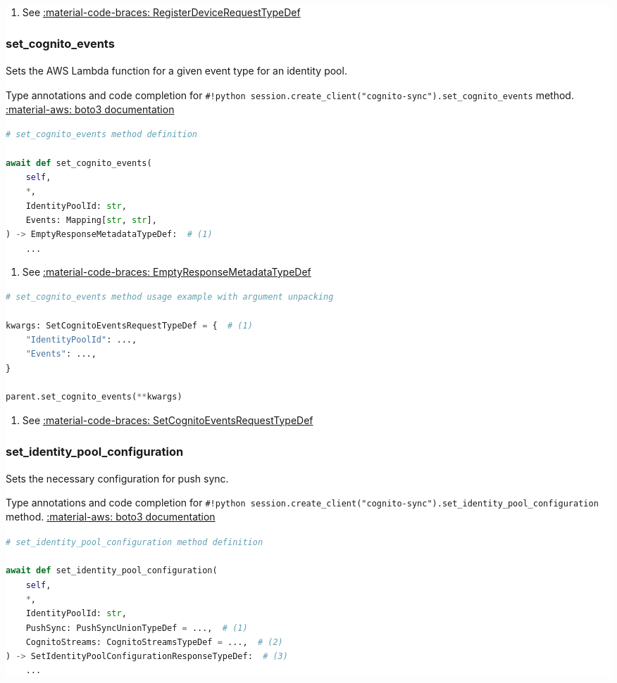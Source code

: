 1. See [:material-code-braces: RegisterDeviceRequestTypeDef](./type_defs.md#registerdevicerequesttypedef)

### set\_cognito\_events

Sets the AWS Lambda function for a given event type for an identity pool.

Type annotations and code completion for `#!python session.create_client("cognito-sync").set_cognito_events` method.
[:material-aws: boto3 documentation](https://boto3.amazonaws.com/v1/documentation/api/latest/reference/services/cognito-sync/client/set_cognito_events.html)

```python
# set_cognito_events method definition

await def set_cognito_events(
    self,
    *,
    IdentityPoolId: str,
    Events: Mapping[str, str],
) -> EmptyResponseMetadataTypeDef:  # (1)
    ...
```

1. See [:material-code-braces: EmptyResponseMetadataTypeDef](./type_defs.md#emptyresponsemetadatatypedef)


```python
# set_cognito_events method usage example with argument unpacking

kwargs: SetCognitoEventsRequestTypeDef = {  # (1)
    "IdentityPoolId": ...,
    "Events": ...,
}

parent.set_cognito_events(**kwargs)
```

1. See [:material-code-braces: SetCognitoEventsRequestTypeDef](./type_defs.md#setcognitoeventsrequesttypedef)

### set\_identity\_pool\_configuration

Sets the necessary configuration for push sync.

Type annotations and code completion for `#!python session.create_client("cognito-sync").set_identity_pool_configuration` method.
[:material-aws: boto3 documentation](https://boto3.amazonaws.com/v1/documentation/api/latest/reference/services/cognito-sync/client/set_identity_pool_configuration.html)

```python
# set_identity_pool_configuration method definition

await def set_identity_pool_configuration(
    self,
    *,
    IdentityPoolId: str,
    PushSync: PushSyncUnionTypeDef = ...,  # (1)
    CognitoStreams: CognitoStreamsTypeDef = ...,  # (2)
) -> SetIdentityPoolConfigurationResponseTypeDef:  # (3)
    ...
```
